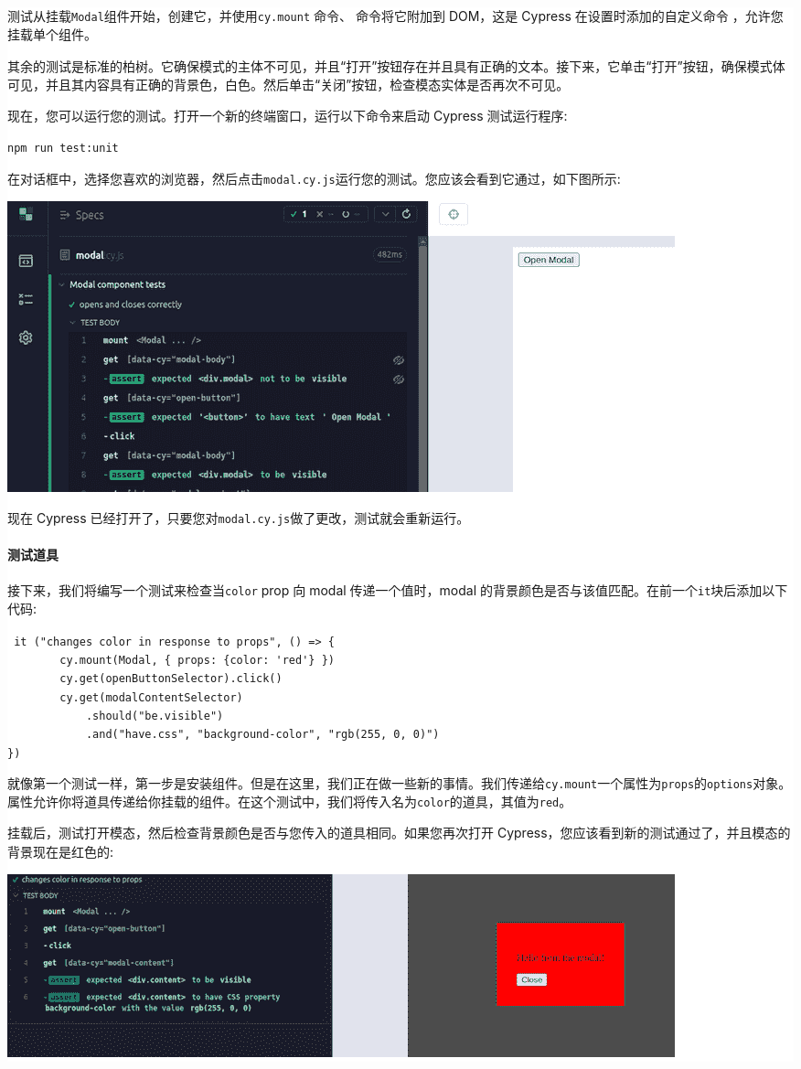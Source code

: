 测试从挂载`Modal`组件开始，创建它，并使用`cy.mount` 命令、 命令将它附加到 DOM，这是 Cypress 在设置时添加的自定义命令 ，允许您挂载单个组件。

其余的测试是标准的柏树。它确保模式的主体不可见，并且“打开”按钮存在并且具有正确的文本。接下来，它单击“打开”按钮，确保模式体可见，并且其内容具有正确的背景色，白色。然后单击“关闭”按钮，检查模态实体是否再次不可见。

现在，您可以运行您的测试。打开一个新的终端窗口，运行以下命令来启动 Cypress 测试运行程序:

```
npm run test:unit

```

在对话框中，选择您喜欢的浏览器，然后点击`modal.cy.js`运行您的测试。您应该会看到它通过，如下图所示:

![Select Browser Run Cypress Test](img/5bbb63c2e0e632f7b161b1fc530ee90a.png)

现在 Cypress 已经打开了，只要您对`modal.cy.js`做了更改，测试就会重新运行。

#### 测试道具

接下来，我们将编写一个测试来检查当`color` prop 向 modal 传递一个值时，modal 的背景颜色是否与该值匹配。在前一个`it`块后添加以下代码:

```
 it ("changes color in response to props", () => {
        cy.mount(Modal, { props: {color: 'red'} })
        cy.get(openButtonSelector).click()
        cy.get(modalContentSelector)
            .should("be.visible")
            .and("have.css", "background-color", "rgb(255, 0, 0)")
})

```

就像第一个测试一样，第一步是安装组件。但是在这里，我们正在做一些新的事情。我们传递给`cy.mount`一个属性为`props`的`options`对象。属性允许你将道具传递给你挂载的组件。在这个测试中，我们将传入名为`color`的道具，其值为`red`。

挂载后，测试打开模态，然后检查背景颜色是否与您传入的道具相同。如果您再次打开 Cypress，您应该看到新的测试通过了，并且模态的背景现在是红色的:

![Test Modal Background Color](img/4ab85dc42e1e3eade23a944ad33551d2.png)
